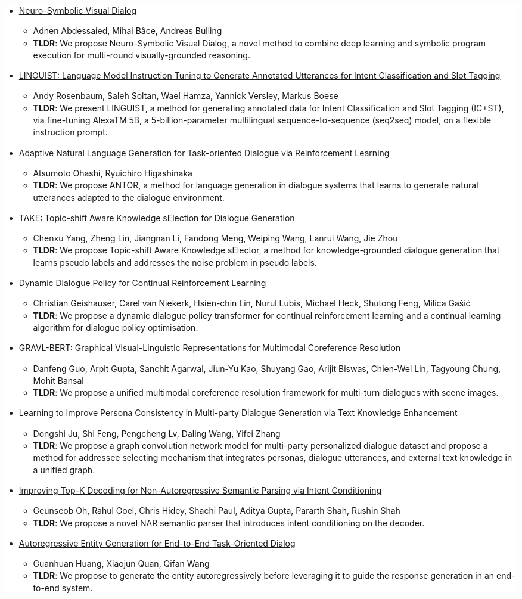 - [Neuro-Symbolic Visual Dialog](https://aclanthology.org/2022.coling-1.17)
  - Adnen Abdessaied, Mihai Bâce, Andreas Bulling
  - **TLDR**: We propose Neuro-Symbolic Visual Dialog, a novel method to combine deep learning and symbolic program execution for multi-round visually-grounded reasoning.

- [LINGUIST: Language Model Instruction Tuning to Generate Annotated Utterances for Intent Classification and Slot Tagging](https://aclanthology.org/2022.coling-1.18)
  - Andy Rosenbaum, Saleh Soltan, Wael Hamza, Yannick Versley, Markus Boese
  - **TLDR**: We present LINGUIST, a method for generating annotated data for Intent Classification and Slot Tagging (IC+ST), via fine-tuning AlexaTM 5B, a 5-billion-parameter multilingual sequence-to-sequence (seq2seq) model, on a flexible instruction prompt.

- [Adaptive Natural Language Generation for Task-oriented Dialogue via Reinforcement Learning](https://aclanthology.org/2022.coling-1.19)
  - Atsumoto Ohashi, Ryuichiro Higashinaka
  - **TLDR**: We propose ANTOR, a method for language generation in dialogue systems that learns to generate natural utterances adapted to the dialogue environment.

- [TAKE: Topic-shift Aware Knowledge sElection for Dialogue Generation](https://aclanthology.org/2022.coling-1.20)
  - Chenxu Yang, Zheng Lin, Jiangnan Li, Fandong Meng, Weiping Wang, Lanrui Wang, Jie Zhou
  - **TLDR**: We propose Topic-shift Aware Knowledge sElector, a method for knowledge-grounded dialogue generation that learns pseudo labels and addresses the noise problem in pseudo labels.

- [Dynamic Dialogue Policy for Continual Reinforcement Learning](https://aclanthology.org/2022.coling-1.21)
  - Christian Geishauser, Carel van Niekerk, Hsien-chin Lin, Nurul Lubis, Michael Heck, Shutong Feng, Milica Gašić
  - **TLDR**: We propose a dynamic dialogue policy transformer for continual reinforcement learning and a continual learning algorithm for dialogue policy optimisation.

- [GRAVL-BERT: Graphical Visual-Linguistic Representations for Multimodal Coreference Resolution](https://aclanthology.org/2022.coling-1.22)
  - Danfeng Guo, Arpit Gupta, Sanchit Agarwal, Jiun-Yu Kao, Shuyang Gao, Arijit Biswas, Chien-Wei Lin, Tagyoung Chung, Mohit Bansal
  - **TLDR**: We propose a unified multimodal coreference resolution framework for multi-turn dialogues with scene images.

- [Learning to Improve Persona Consistency in Multi-party Dialogue Generation via Text Knowledge Enhancement](https://aclanthology.org/2022.coling-1.23)
  - Dongshi Ju, Shi Feng, Pengcheng Lv, Daling Wang, Yifei Zhang
  - **TLDR**: We propose a graph convolution network model for multi-party personalized dialogue dataset and propose a method for addressee selecting mechanism that integrates personas, dialogue utterances, and external text knowledge in a unified graph.

- [Improving Top-K Decoding for Non-Autoregressive Semantic Parsing via Intent Conditioning](https://aclanthology.org/2022.coling-1.24)
  - Geunseob Oh, Rahul Goel, Chris Hidey, Shachi Paul, Aditya Gupta, Pararth Shah, Rushin Shah
  - **TLDR**: We propose a novel NAR semantic parser that introduces intent conditioning on the decoder.

- [Autoregressive Entity Generation for End-to-End Task-Oriented Dialog](https://aclanthology.org/2022.coling-1.25)
  - Guanhuan Huang, Xiaojun Quan, Qifan Wang
  - **TLDR**: We propose to generate the entity autoregressively before leveraging it to guide the response generation in an end-to-end system.
